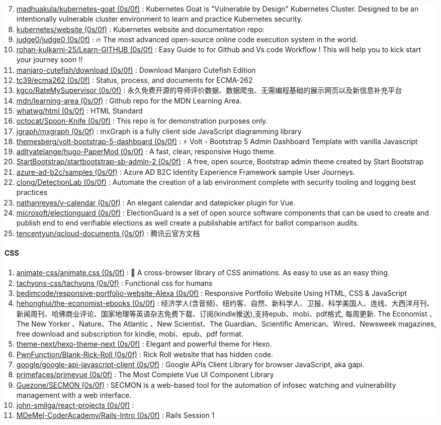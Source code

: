 7. [madhuakula/kubernetes-goat (0s/0f)](https://github.com/madhuakula/kubernetes-goat) : Kubernetes Goat is "Vulnerable by Design" Kubernetes Cluster. Designed to be an intentionally vulnerable cluster environment to learn and practice Kubernetes security.
8. [kubernetes/website (0s/0f)](https://github.com/kubernetes/website) : Kubernetes website and documentation repo:
9. [judge0/judge0 (0s/0f)](https://github.com/judge0/judge0) : 🔥 The most advanced open-source online code execution system in the world.
10. [rohan-kulkarni-25/Learn-GITHUB (0s/0f)](https://github.com/rohan-kulkarni-25/Learn-GITHUB) : Easy Guide to for Github and Vs code Workflow ! This will help you to kick start your journey soon !!
11. [manjaro-cutefish/download (0s/0f)](https://github.com/manjaro-cutefish/download) : Download Manjaro Cutefish Edition
12. [tc39/ecma262 (0s/0f)](https://github.com/tc39/ecma262) : Status, process, and documents for ECMA-262
13. [kgco/RateMySupervisor (0s/0f)](https://github.com/kgco/RateMySupervisor) : 永久免费开源的导师评价数据、数据爬虫、无需编程基础的展示网页以及新信息补充平台
14. [mdn/learning-area (0s/0f)](https://github.com/mdn/learning-area) : Github repo for the MDN Learning Area.
15. [whatwg/html (0s/0f)](https://github.com/whatwg/html) : HTML Standard
16. [octocat/Spoon-Knife (0s/0f)](https://github.com/octocat/Spoon-Knife) : This repo is for demonstration purposes only.
17. [jgraph/mxgraph (0s/0f)](https://github.com/jgraph/mxgraph) : mxGraph is a fully client side JavaScript diagramming library
18. [themesberg/volt-bootstrap-5-dashboard (0s/0f)](https://github.com/themesberg/volt-bootstrap-5-dashboard) : ⚡️ Volt - Bootstrap 5 Admin Dashboard Template with vanilla Javascript
19. [adityatelange/hugo-PaperMod (0s/0f)](https://github.com/adityatelange/hugo-PaperMod) : A fast, clean, responsive Hugo theme.
20. [StartBootstrap/startbootstrap-sb-admin-2 (0s/0f)](https://github.com/StartBootstrap/startbootstrap-sb-admin-2) : A free, open source, Bootstrap admin theme created by Start Bootstrap
21. [azure-ad-b2c/samples (0s/0f)](https://github.com/azure-ad-b2c/samples) : Azure AD B2C Identity Experience Framework sample User Journeys.
22. [clong/DetectionLab (0s/0f)](https://github.com/clong/DetectionLab) : Automate the creation of a lab environment complete with security tooling and logging best practices
23. [nathanreyes/v-calendar (0s/0f)](https://github.com/nathanreyes/v-calendar) : An elegant calendar and datepicker plugin for Vue.
24. [microsoft/electionguard (0s/0f)](https://github.com/microsoft/electionguard) : ElectionGuard is a set of open source software components that can be used to create and publish end to end verifiable elections as well create a publishable artifact for ballot comparison audits.
25. [tencentyun/qcloud-documents (0s/0f)](https://github.com/tencentyun/qcloud-documents) : 腾讯云官方文档

#### CSS
1. [animate-css/animate.css (0s/0f)](https://github.com/animate-css/animate.css) : 🍿 A cross-browser library of CSS animations. As easy to use as an easy thing.
2. [tachyons-css/tachyons (0s/0f)](https://github.com/tachyons-css/tachyons) : Functional css for humans
3. [bedimcode/responsive-portfolio-website-Alexa (0s/0f)](https://github.com/bedimcode/responsive-portfolio-website-Alexa) : Responsive Portfolio Website Using HTML, CSS & JavaScript
4. [hehonghui/the-economist-ebooks (0s/0f)](https://github.com/hehonghui/the-economist-ebooks) : 经济学人(含音频)、纽约客、自然、新科学人、卫报、科学美国人、连线、大西洋月刊、新闻周刊、哈佛商业评论、国家地理等英语杂志免费下载、订阅(kindle推送),支持epub、mobi、pdf格式, 每周更新. The Economist 、The New Yorker 、Nature、The Atlantic 、New Scientist、The Guardian、Scientific American、Wired、Newsweek magazines, free download and subscription for kindle, mobi、epub、pdf format.
5. [theme-next/hexo-theme-next (0s/0f)](https://github.com/theme-next/hexo-theme-next) : Elegant and powerful theme for Hexo.
6. [PwnFunction/Blank-Rick-Roll (0s/0f)](https://github.com/PwnFunction/Blank-Rick-Roll) : Rick Roll website that has hidden code.
7. [google/google-api-javascript-client (0s/0f)](https://github.com/google/google-api-javascript-client) : Google APIs Client Library for browser JavaScript, aka gapi.
8. [primefaces/primevue (0s/0f)](https://github.com/primefaces/primevue) : The Most Complete Vue UI Component Library
9. [Guezone/SECMON (0s/0f)](https://github.com/Guezone/SECMON) : SECMON is a web-based tool for the automation of infosec watching and vulnerability management with a web interface.
10. [john-smilga/react-projects (0s/0f)](https://github.com/john-smilga/react-projects) : 
11. [MDeMel-CoderAcademy/Rails-Intro (0s/0f)](https://github.com/MDeMel-CoderAcademy/Rails-Intro) : Rails Session 1